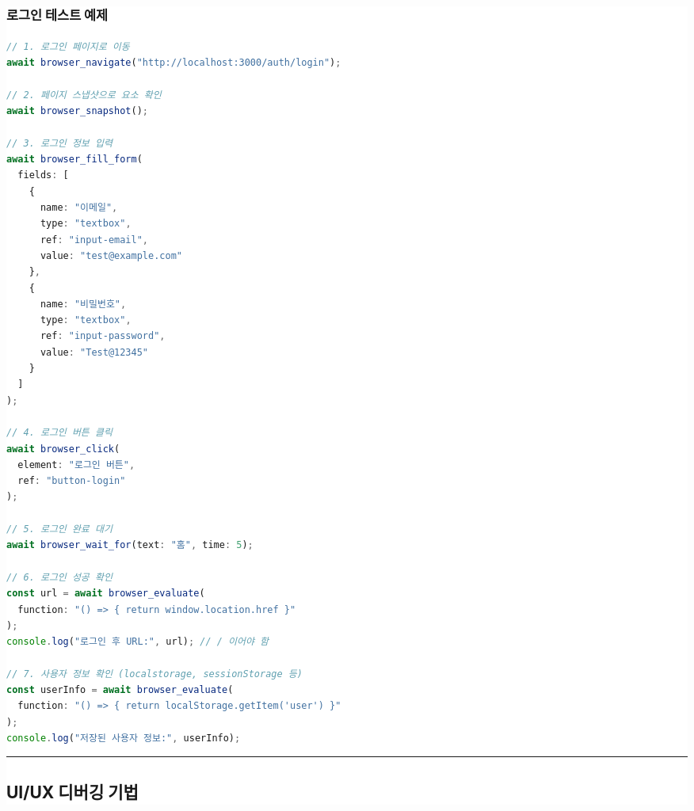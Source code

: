 ### 로그인 테스트 예제

```typescript
// 1. 로그인 페이지로 이동
await browser_navigate("http://localhost:3000/auth/login");

// 2. 페이지 스냅샷으로 요소 확인
await browser_snapshot();

// 3. 로그인 정보 입력
await browser_fill_form(
  fields: [
    {
      name: "이메일",
      type: "textbox",
      ref: "input-email",
      value: "test@example.com"
    },
    {
      name: "비밀번호",
      type: "textbox",
      ref: "input-password",
      value: "Test@12345"
    }
  ]
);

// 4. 로그인 버튼 클릭
await browser_click(
  element: "로그인 버튼",
  ref: "button-login"
);

// 5. 로그인 완료 대기
await browser_wait_for(text: "홈", time: 5);

// 6. 로그인 성공 확인
const url = await browser_evaluate(
  function: "() => { return window.location.href }"
);
console.log("로그인 후 URL:", url); // / 이어야 함

// 7. 사용자 정보 확인 (localstorage, sessionStorage 등)
const userInfo = await browser_evaluate(
  function: "() => { return localStorage.getItem('user') }"
);
console.log("저장된 사용자 정보:", userInfo);
```

---

## UI/UX 디버깅 기법
